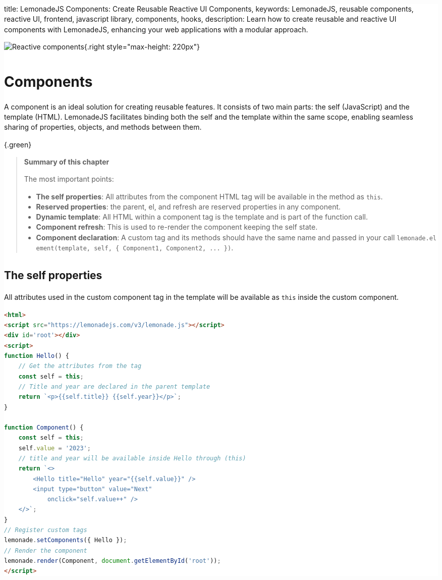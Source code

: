 title: LemonadeJS Components: Create Reusable Reactive UI Components,
keywords: LemonadeJS, reusable components, reactive UI, frontend, javascript library, components, hooks,
description: Learn how to create reusable and reactive UI components with LemonadeJS, enhancing your web applications with a modular approach.

![Reactive components](img/components.svg){.right style="max-height: 220px"}

Components
==========

A component is an ideal solution for creating reusable features. It consists of two main parts: the self (JavaScript) and the template (HTML). LemonadeJS facilitates binding both the self and the template within the same scope, enabling seamless sharing of properties, objects, and methods between them.  

{.green}
> **Summary of this chapter**
>
> The most important points:
>
> -   **The self properties**: All attributes from the component HTML tag will be available in the method as `this`.
> -   **Reserved properties**: the parent, el, and refresh are reserved properties in any component.
> -   **Dynamic template**: All HTML within a component tag is the template and is part of the function call.
> -   **Component refresh**: This is used to re-render the component keeping the self state.
> -   **Component declaration**: A custom tag and its methods should have the same name and passed in your call `lemonade.element(template, self, { Component1, Component2, ... })`.

  
  

The self properties
-------------------

All attributes used in the custom component tag in the template will be available as `this` inside the custom component.  
  
```html
<html>
<script src="https://lemonadejs.com/v3/lemonade.js"></script>
<div id='root'></div>
<script>
function Hello() {
    // Get the attributes from the tag
    const self = this;
    // Title and year are declared in the parent template
    return `<p>{{self.title}} {{self.year}}</p>`;
}

function Component() {
    const self = this;
    self.value = '2023';
    // title and year will be available inside Hello through (this)
    return `<>
        <Hello title="Hello" year="{{self.value}}" />
        <input type="button" value="Next"
            onclick="self.value++" />
    </>`;
}
// Register custom tags
lemonade.setComponents({ Hello });
// Render the component
lemonade.render(Component, document.getElementById('root'));
</script>
```